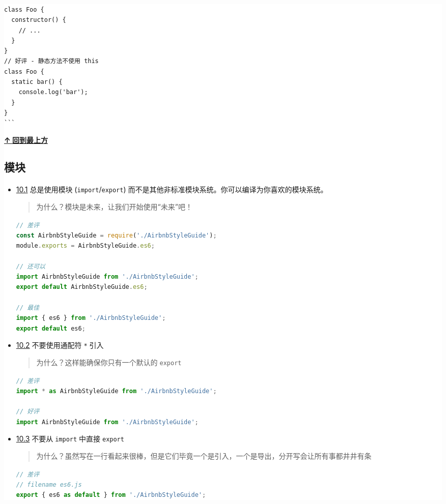     class Foo {
      constructor() {
        // ...
      }
    }
    // 好评 - 静态方法不使用 this
    class Foo {
      static bar() {
        console.log('bar');
      }
    }
    ```

**[↑ 回到最上方](#table-of-contents)**

<a name="modules"></a>
## 模块

  <a name="modules--use-them"></a><a name="10.1"></a>
  - [10.1](#modules--use-them) 总是使用模块 (`import`/`export`) 而不是其他非标准模块系统。你可以编译为你喜欢的模块系统。

    > 为什么？模块是未来，让我们开始使用“未来”吧！

    ```javascript
    // 差评
    const AirbnbStyleGuide = require('./AirbnbStyleGuide');
    module.exports = AirbnbStyleGuide.es6;

    // 还可以
    import AirbnbStyleGuide from './AirbnbStyleGuide';
    export default AirbnbStyleGuide.es6;

    // 最佳
    import { es6 } from './AirbnbStyleGuide';
    export default es6;
    ```

  <a name="modules--no-wildcard"></a><a name="10.2"></a>
  - [10.2](#modules--no-wildcard) 不要使用通配符 `*` 引入

    > 为什么？这样能确保你只有一个默认的 `export`

    ```javascript
    // 差评
    import * as AirbnbStyleGuide from './AirbnbStyleGuide';

    // 好评
    import AirbnbStyleGuide from './AirbnbStyleGuide';
    ```

  <a name="modules--no-export-from-import"></a><a name="10.3"></a>
  - [10.3](#modules--no-export-from-import) 不要从 `import` 中直接 `export`

    > 为什么？虽然写在一行看起来很棒，但是它们毕竟一个是引入，一个是导出，分开写会让所有事都井井有条

    ```javascript
    // 差评
    // filename es6.js
    export { es6 as default } from './AirbnbStyleGuide';
